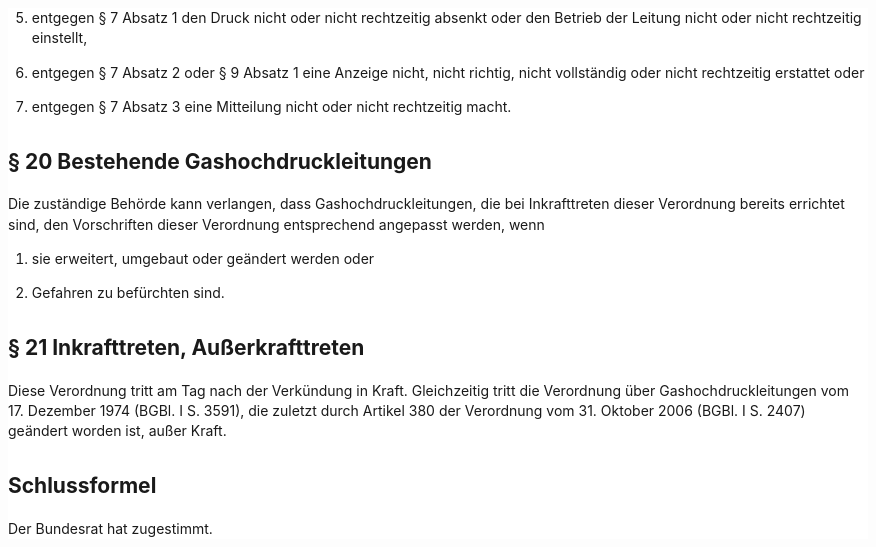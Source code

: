 
5.  entgegen § 7 Absatz 1 den Druck nicht oder nicht rechtzeitig absenkt
    oder den Betrieb der Leitung nicht oder nicht rechtzeitig einstellt,


6.  entgegen § 7 Absatz 2 oder § 9 Absatz 1 eine Anzeige nicht, nicht
    richtig, nicht vollständig oder nicht rechtzeitig erstattet oder


7.  entgegen § 7 Absatz 3 eine Mitteilung nicht oder nicht rechtzeitig
    macht.

## § 20 Bestehende Gashochdruckleitungen

Die zuständige Behörde kann verlangen, dass Gashochdruckleitungen, die
bei Inkrafttreten dieser Verordnung bereits errichtet sind, den
Vorschriften dieser Verordnung entsprechend angepasst werden, wenn

1.  sie erweitert, umgebaut oder geändert werden oder


2.  Gefahren zu befürchten sind.

## § 21 Inkrafttreten, Außerkrafttreten

Diese Verordnung tritt am Tag nach der Verkündung in Kraft.
Gleichzeitig tritt die Verordnung über Gashochdruckleitungen vom 17.
Dezember 1974 (BGBl. I S. 3591), die zuletzt durch Artikel 380 der
Verordnung vom 31. Oktober 2006 (BGBl. I S. 2407) geändert worden ist,
außer Kraft.

## Schlussformel

Der Bundesrat hat zugestimmt.

